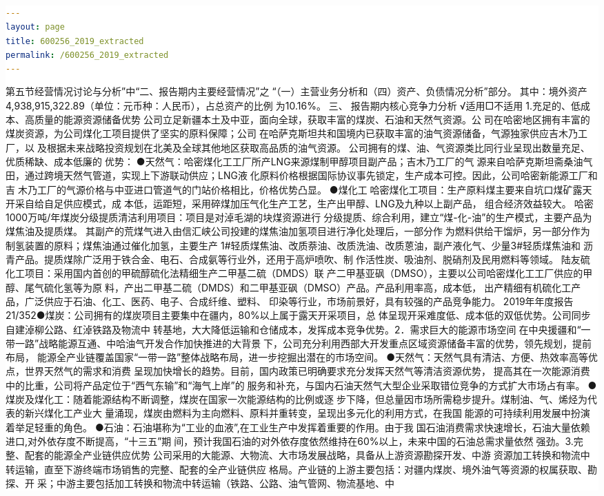 ```yaml
---
layout: page
title: 600256_2019_extracted
permalink: /600256_2019_extracted
---
```


第五节经营情况讨论与分析”中“二、报告期内主要经营情况”之
“（一）主营业务分析和（四）资产、负债情况分析”部分。
其中：境外资产4,938,915,322.89（单位：元币种：人民币），占总资产的比例
为10.16%。
三、
报告期内核心竞争力分析
√适用□不适用
1.充足的、低成本、高质量的能源资源储备优势
公司立足新疆本土及中亚，面向全球，获取丰富的煤炭、石油和天然气资源。公
司在哈密地区拥有丰富的煤炭资源，为公司煤化工项目提供了坚实的原料保障；公司
在哈萨克斯坦共和国境内已获取丰富的油气资源储备，气源独家供应吉木乃工厂，以
及根据未来战略投资规划在北美及全球其他地区获取高品质的油气资源。
公司拥有的煤、油、气资源类比同行业呈现出数量充足、优质稀缺、成本低廉的
优势：
●天然气：哈密煤化工工厂所产LNG来源煤制甲醇项目副产品；吉木乃工厂的气
源来自哈萨克斯坦斋桑油气田，通过跨境天然气管道，实现上下游联动供应；LNG液
化原料价格根据国际协议事先锁定，生产成本可控。因此，公司哈密新能源工厂和吉
木乃工厂的气源价格与中亚进口管道气的门站价格相比，价格优势凸显。
●煤化工
哈密煤化工项目：生产原料煤主要来自坑口煤矿露天开采自给自足供应模式，成
本低，运距短，采用碎煤加压气化生产工艺，生产出甲醇、LNG及九种以上副产品，
组合经济效益较大。
哈密1000万吨/年煤炭分级提质清洁利用项目：项目是对淖毛湖的块煤资源进行
分级提质、综合利用，建立“煤-化-油”的生产模式，主要产品为煤焦油及提质煤。
其副产的荒煤气进入由信汇峡公司投建的煤焦油加氢项目进行净化处理后，一部分作
为燃料供给干馏炉，另一部分作为制氢装置的原料；煤焦油通过催化加氢，主要生产
1#轻质煤焦油、改质萘油、改质洗油、改质蒽油，副产液化气、少量3#轻质煤焦油和
沥青产品。提质煤除广泛用于铁合金、电石、合成氨等行业外，还用于高炉喷吹、制
作活性炭、吸油剂、脱硝剂及民用燃料等领域。
陆友硫化工项目：采用国内首创的甲硫醇硫化法精细生产二甲基二硫（DMDS）联
产二甲基亚砜（DMSO），主要以公司哈密煤化工工厂供应的甲醇、尾气硫化氢等为原
料，产出二甲基二硫（DMDS）和二甲基亚砜（DMSO）产品。产品利用率高，成本低，
出产精细有机硫化工产品，广泛供应于石油、化工、医药、电子、合成纤维、塑料、
印染等行业，市场前景好，具有较强的产品竞争能力。
2019年年度报告21/352●煤炭：公司拥有的煤炭项目主要集中在疆内，80%以上属于露天开采项目，总
体呈现开采难度低、成本低的双低优势。公司同步自建淖柳公路、红淖铁路及物流中
转基地，大大降低运输和仓储成本，发挥成本竞争优势。2．需求巨大的能源市场空间
在中央援疆和“一带一路”战略能源互通、中哈油气开发合作加快推进的大背景
下，公司充分利用西部大开发重点区域资源储备丰富的优势，领先规划，提前布局，
能源全产业链覆盖国家“一带一路”整体战略布局，进一步挖掘出潜在的市场空间。
●天然气：天然气具有清洁、方便、热效率高等优点，世界天然气的需求和消费
呈现加快增长的趋势。目前，国内政策已明确要求充分发挥天然气等清洁资源优势，
提高其在一次能源消费中的比重，公司将产品定位于“西气东输”和“海气上岸”的
服务和补充，与国内石油天然气大型企业采取错位竞争的方式扩大市场占有率。
●煤炭及煤化工：随着能源结构不断调整，煤炭在国家一次能源结构的比例或逐
步下降，但总量因市场所需稳步提升。煤制油、气、烯烃为代表的新兴煤化工产业大
量涌现，煤炭由燃料为主向燃料、原料并重转变，呈现出多元化的利用方式，在我国
能源的可持续利用发展中扮演着举足轻重的角色。
●石油：石油堪称为“工业的血液”,在工业生产中发挥着重要的作用。由于我
国石油消费需求快速增长，石油大量依赖进口,对外依存度不断提高，“十三五”期
间，预计我国石油的对外依存度依然维持在60%以上，未来中国的石油总需求量依然
强劲。3.完整、配套的能源全产业链供应优势
公司采用的大能源、大物流、大市场发展战略，具备从上游资源勘探开发、中游
资源加工转换和物流中转运输，直至下游终端市场销售的完整、配套的全产业链供应
格局。产业链的上游主要包括：对疆内煤炭、境外油气等资源的权属获取、勘探、开
采；中游主要包括加工转换和物流中转运输（铁路、公路、油气管网、物流基地、中